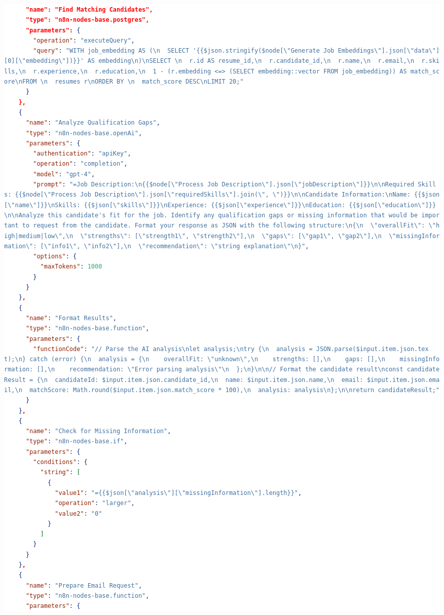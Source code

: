 ```json
      "name": "Find Matching Candidates",
      "type": "n8n-nodes-base.postgres",
      "parameters": {
        "operation": "executeQuery",
        "query": "WITH job_embedding AS (\n  SELECT '{{$json.stringify($node[\"Generate Job Embeddings\"].json[\"data\"][0][\"embedding\"])}}' AS embedding\n)\nSELECT \n  r.id AS resume_id,\n  r.candidate_id,\n  r.name,\n  r.email,\n  r.skills,\n  r.experience,\n  r.education,\n  1 - (r.embedding <=> (SELECT embedding::vector FROM job_embedding)) AS match_score\nFROM \n  resumes r\nORDER BY \n  match_score DESC\nLIMIT 20;"
      }
    },
    {
      "name": "Analyze Qualification Gaps",
      "type": "n8n-nodes-base.openAi",
      "parameters": {
        "authentication": "apiKey",
        "operation": "completion",
        "model": "gpt-4",
        "prompt": "=Job Description:\n{{$node[\"Process Job Description\"].json[\"jobDescription\"]}}\n\nRequired Skills: {{$node[\"Process Job Description\"].json[\"requiredSkills\"].join(\", \")}}\n\nCandidate Information:\nName: {{$json[\"name\"]}}\nSkills: {{$json[\"skills\"]}}\nExperience: {{$json[\"experience\"]}}\nEducation: {{$json[\"education\"]}}\n\nAnalyze this candidate's fit for the job. Identify any qualification gaps or missing information that would be important to request from the candidate. Format your response as JSON with the following structure:\n{\n  \"overallFit\": \"high|medium|low\",\n  \"strengths\": [\"strength1\", \"strength2\"],\n  \"gaps\": [\"gap1\", \"gap2\"],\n  \"missingInformation\": [\"info1\", \"info2\"],\n  \"recommendation\": \"string explanation\"\n}",
        "options": {
          "maxTokens": 1000
        }
      }
    },
    {
      "name": "Format Results",
      "type": "n8n-nodes-base.function",
      "parameters": {
        "functionCode": "// Parse the AI analysis\nlet analysis;\ntry {\n  analysis = JSON.parse($input.item.json.text);\n} catch (error) {\n  analysis = {\n    overallFit: \"unknown\",\n    strengths: [],\n    gaps: [],\n    missingInformation: [],\n    recommendation: \"Error parsing analysis\"\n  };\n}\n\n// Format the candidate result\nconst candidateResult = {\n  candidateId: $input.item.json.candidate_id,\n  name: $input.item.json.name,\n  email: $input.item.json.email,\n  matchScore: Math.round($input.item.json.match_score * 100),\n  analysis: analysis\n};\n\nreturn candidateResult;"
      }
    },
    {
      "name": "Check for Missing Information",
      "type": "n8n-nodes-base.if",
      "parameters": {
        "conditions": {
          "string": [
            {
              "value1": "={{$json[\"analysis\"][\"missingInformation\"].length}}",
              "operation": "larger",
              "value2": "0"
            }
          ]
        }
      }
    },
    {
      "name": "Prepare Email Request",
      "type": "n8n-nodes-base.function",
      "parameters": {
```